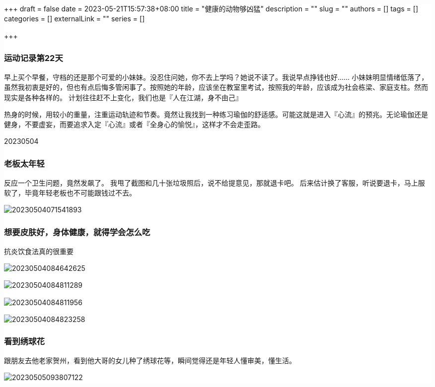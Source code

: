 +++
draft = false
date = 2023-05-21T15:57:38+08:00
title = "健康的动物够凶猛"
description = ""
slug = ""
authors = []
tags = []
categories = []
externalLink = ""
series = []

+++




### 运动记录第22天

早上买个早餐，守档的还是那个可爱的小妹妹。没忍住问她，你不去上学吗？她说不读了。我说早点挣钱也好……
小妹妹明显情绪低落了，虽然我初衷是好的，但也有点后悔多管闲事了。按照她的年龄，应该坐在教室里考试，按照我的年龄，应该成为社会栋梁、家庭支柱。然而现实是各种各样的。
计划往往赶不上变化，我们也是『人在江湖，身不由己』

热身的时候，用较小的重量，注重运动轨迹和节奏。竟然让我找到一种练习瑜伽的舒适感。可能这就是进入『心流』的预兆。无论瑜伽还是健身，不要虚妄，而要追求入定『心流』或者『全身心的愉悦』，这样才不会走歪路。

20230504

### 老板太年轻

反应一个卫生问题，竟然发飙了。
我甩了截图和几十张垃圾照后，说不给提意见，那就退卡吧。
后来估计换了客服，听说要退卡，马上服软了，毕竟年轻老板也不可能跟钱过不去。


![20230504071541893](https://jsd.cdn.zzko.cn/gh/lshcool/pic@master/20230504071541893.webp)

### 想要皮肤好，身体健康，就得学会怎么吃

抗炎饮食法真的很重要


![20230504084642625](https://jsd.cdn.zzko.cn/gh/lshcool/pic@master/20230504084642625.webp)

![20230504084811289](https://jsd.cdn.zzko.cn/gh/lshcool/pic@master/20230504084811289.webp)

![20230504084811956](https://jsd.cdn.zzko.cn/gh/lshcool/pic@master/20230504084811956.webp)

![20230504084823258](https://jsd.cdn.zzko.cn/gh/lshcool/pic@master/20230504084823258.webp)

### 看到绣球花

跟朋友去他老家贺州，看到他大哥的女儿种了绣球花等，瞬间觉得还是年轻人懂审美，懂生活。


![20230505093807122](https://oss.coolmoe.com/wp-content/uploads202406062140824.jpg)
